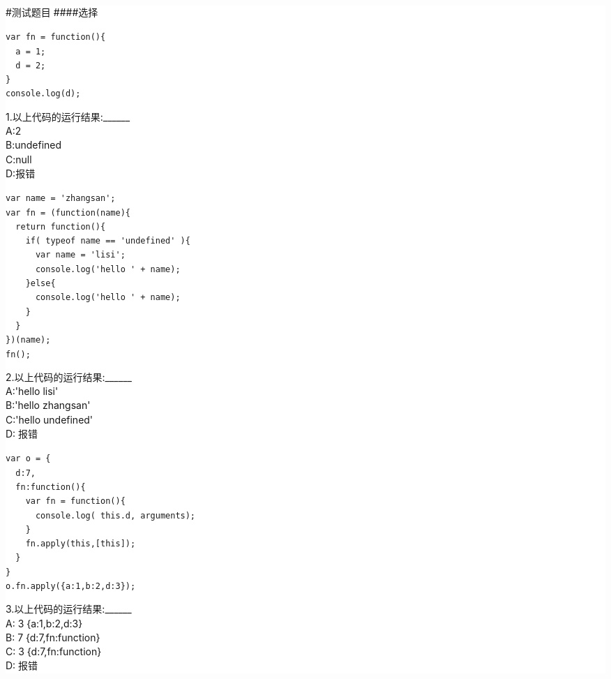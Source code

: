 #测试题目
####选择
```
var fn = function(){
  a = 1;
  d = 2;
}
console.log(d);
```
1.以上代码的运行结果:______
 <br>A:2
 <br>B:undefined
 <br>C:null
 <br>D:报错

```
var name = 'zhangsan';
var fn = (function(name){
  return function(){
    if( typeof name == 'undefined' ){
      var name = 'lisi';
      console.log('hello ' + name);
    }else{
      console.log('hello ' + name);
    }
  }
})(name);
fn();
```
2.以上代码的运行结果:______
 <br>A:'hello lisi'
 <br>B:'hello zhangsan'
 <br>C:'hello undefined'
 <br>D: 报错

```
var o = {
  d:7,
  fn:function(){
    var fn = function(){
      console.log( this.d, arguments);
    }
    fn.apply(this,[this]);
  }
}
o.fn.apply({a:1,b:2,d:3});
```
3.以上代码的运行结果:______
 <br>A: 3  {a:1,b:2,d:3}
 <br>B: 7  {d:7,fn:function}
 <br>C: 3  {d:7,fn:function}
 <br>D: 报错

